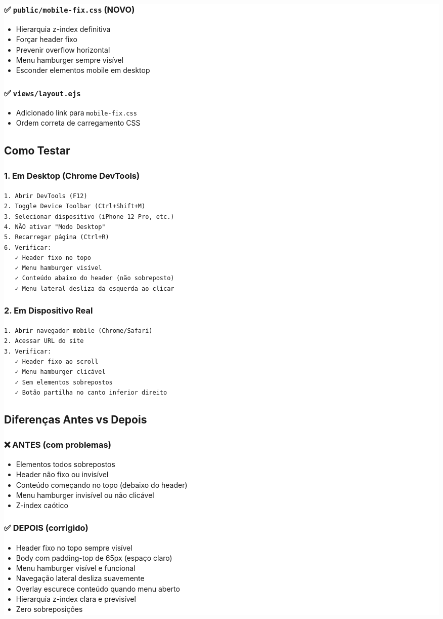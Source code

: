 ### ✅ `public/mobile-fix.css` (NOVO)
- Hierarquia z-index definitiva
- Forçar header fixo
- Prevenir overflow horizontal
- Menu hamburger sempre visível
- Esconder elementos mobile em desktop

### ✅ `views/layout.ejs`
- Adicionado link para `mobile-fix.css`
- Ordem correta de carregamento CSS

## Como Testar

### 1. Em Desktop (Chrome DevTools)
```
1. Abrir DevTools (F12)
2. Toggle Device Toolbar (Ctrl+Shift+M)
3. Selecionar dispositivo (iPhone 12 Pro, etc.)
4. NÃO ativar "Modo Desktop"
5. Recarregar página (Ctrl+R)
6. Verificar:
   ✓ Header fixo no topo
   ✓ Menu hamburger visível
   ✓ Conteúdo abaixo do header (não sobreposto)
   ✓ Menu lateral desliza da esquerda ao clicar
```

### 2. Em Dispositivo Real
```
1. Abrir navegador mobile (Chrome/Safari)
2. Acessar URL do site
3. Verificar:
   ✓ Header fixo ao scroll
   ✓ Menu hamburger clicável
   ✓ Sem elementos sobrepostos
   ✓ Botão partilha no canto inferior direito
```

## Diferenças Antes vs Depois

### ❌ ANTES (com problemas)
- Elementos todos sobrepostos
- Header não fixo ou invisível
- Conteúdo começando no topo (debaixo do header)
- Menu hamburger invisível ou não clicável
- Z-index caótico

### ✅ DEPOIS (corrigido)
- Header fixo no topo sempre visível
- Body com padding-top de 65px (espaço claro)
- Menu hamburger visível e funcional
- Navegação lateral desliza suavemente
- Overlay escurece conteúdo quando menu aberto
- Hierarquia z-index clara e previsível
- Zero sobreposições
